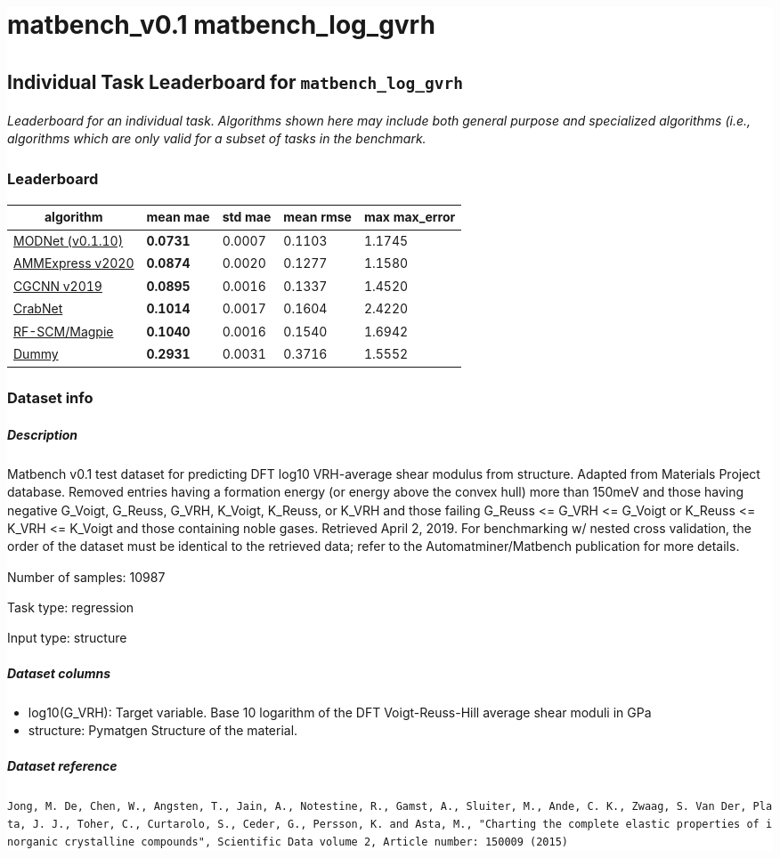 # matbench_v0.1 matbench_log_gvrh

## Individual Task Leaderboard for `matbench_log_gvrh`

_Leaderboard for an individual task. Algorithms shown here may include both general purpose and specialized algorithms (i.e., algorithms which are only valid for a subset of tasks in the benchmark._

### Leaderboard

| algorithm | mean mae | std mae | mean rmse | max max_error |
|------|------|------|------|------|
| [MODNet (v0.1.10)](../Full%20Benchmark%20Data/matbench_v0.1_modnet_v0.1.10.md) | **0.0731** | 0.0007 | 0.1103 | 1.1745 | 
| [AMMExpress v2020](../Full%20Benchmark%20Data/matbench_v0.1_automatminer_expressv2020.md) | **0.0874** | 0.0020 | 0.1277 | 1.1580 | 
| [CGCNN v2019](../Full%20Benchmark%20Data/matbench_v0.1_cgcnnv2019.md) | **0.0895** | 0.0016 | 0.1337 | 1.4520 | 
| [CrabNet](../Full%20Benchmark%20Data/matbench_v0.1_CrabNet.md) | **0.1014** | 0.0017 | 0.1604 | 2.4220 | 
| [RF-SCM/Magpie](../Full%20Benchmark%20Data/matbench_v0.1_rf.md) | **0.1040** | 0.0016 | 0.1540 | 1.6942 | 
| [Dummy](../Full%20Benchmark%20Data/matbench_v0.1_dummy.md) | **0.2931** | 0.0031 | 0.3716 | 1.5552 | 


<iframe src="../../static/task_matbench_v0.1_matbench_log_gvrh.html" class="is-fullwidth" height="700px" width="1000px" frameBorder="0"> </iframe>

### Dataset info

##### Description

Matbench v0.1 test dataset for predicting DFT log10 VRH-average shear modulus from structure. Adapted from Materials Project database. Removed entries having a formation energy (or energy above the convex hull) more than 150meV and those having negative G_Voigt, G_Reuss, G_VRH, K_Voigt, K_Reuss, or K_VRH and those failing G_Reuss <= G_VRH <= G_Voigt or K_Reuss <= K_VRH <= K_Voigt and those containing noble gases. Retrieved April 2, 2019. For benchmarking w/ nested cross validation, the order of the dataset must be identical to the retrieved data; refer to the Automatminer/Matbench publication for more details.

Number of samples: 10987

Task type: regression

Input type: structure

##### Dataset columns

- log10(G_VRH): Target variable. Base 10 logarithm of the DFT Voigt-Reuss-Hill average shear moduli in GPa
- structure: Pymatgen Structure of the material.


##### Dataset reference

 `Jong, M. De, Chen, W., Angsten, T., Jain, A., Notestine, R., Gamst,
A., Sluiter, M., Ande, C. K., Zwaag, S. Van Der, Plata, J. J., Toher,
C., Curtarolo, S., Ceder, G., Persson, K. and Asta, M., "Charting
the complete elastic properties of inorganic crystalline compounds",
Scientific Data volume 2, Article number: 150009 (2015)`
